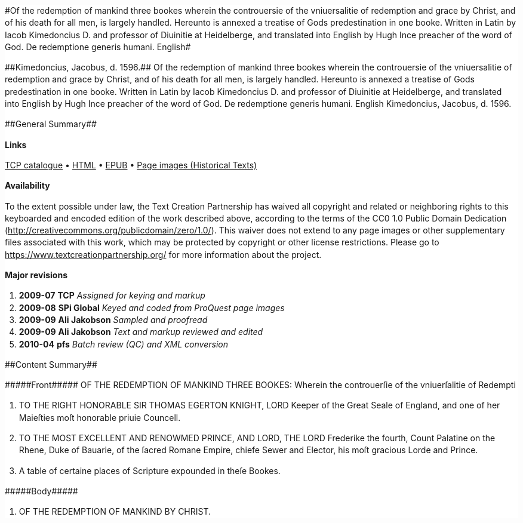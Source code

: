#Of the redemption of mankind three bookes wherein the controuersie of the vniuersalitie of redemption and grace by Christ, and of his death for all men, is largely handled. Hereunto is annexed a treatise of Gods predestination in one booke. Written in Latin by Iacob Kimedoncius D. and professor of Diuinitie at Heidelberge, and translated into English by Hugh Ince preacher of the word of God. De redemptione generis humani. English#

##Kimedoncius, Jacobus, d. 1596.##
Of the redemption of mankind three bookes wherein the controuersie of the vniuersalitie of redemption and grace by Christ, and of his death for all men, is largely handled. Hereunto is annexed a treatise of Gods predestination in one booke. Written in Latin by Iacob Kimedoncius D. and professor of Diuinitie at Heidelberge, and translated into English by Hugh Ince preacher of the word of God.
De redemptione generis humani. English
Kimedoncius, Jacobus, d. 1596.

##General Summary##

**Links**

[TCP catalogue](http://www.ota.ox.ac.uk/tcp/)  • 
[HTML](http://tei.it.ox.ac.uk/tcp/Texts-HTML/free/A04/A04827.html)  • 
[EPUB](http://tei.it.ox.ac.uk/tcp/Texts-EPUB/free/A04/A04827.epub) • 
[Page images (Historical Texts)](https://historicaltexts.jisc.ac.uk/eebo-99843715e)

**Availability**

To the extent possible under law, the Text Creation Partnership has waived all copyright and related or neighboring rights to this keyboarded and encoded edition of the work described above, according to the terms of the CC0 1.0 Public Domain Dedication (http://creativecommons.org/publicdomain/zero/1.0/). This waiver does not extend to any page images or other supplementary files associated with this work, which may be protected by copyright or other license restrictions. Please go to https://www.textcreationpartnership.org/ for more information about the project.

**Major revisions**

1. __2009-07__ __TCP__ *Assigned for keying and markup*
1. __2009-08__ __SPi Global__ *Keyed and coded from ProQuest page images*
1. __2009-09__ __Ali Jakobson__ *Sampled and proofread*
1. __2009-09__ __Ali Jakobson__ *Text and markup reviewed and edited*
1. __2010-04__ __pfs__ *Batch review (QC) and XML conversion*

##Content Summary##

#####Front#####
OF THE REDEMPTION OF MANKIND THREE BOOKES: Wherein the controuerſie of the vniuerſalitie of Redempti
1. TO THE RIGHT HONORABLE SIR THOMAS EGERTON KNIGHT, LORD Keeper of the Great Seale of England, and one of her Maieſties moſt honorable priuie Councell.

1. TO THE MOST EXCELLENT AND RENOWMED PRINCE, AND LORD, THE LORD Frederike the fourth, Count Palatine on the Rhene, Duke of Bauarie, of the ſacred Romane Empire, chiefe Sewer and Elector, his moſt gracious Lorde and Prince.

1. A table of certaine places of Scripture expounded in theſe Bookes.

#####Body#####

1. OF THE REDEMPTION OF MANKIND BY CHRIST.
